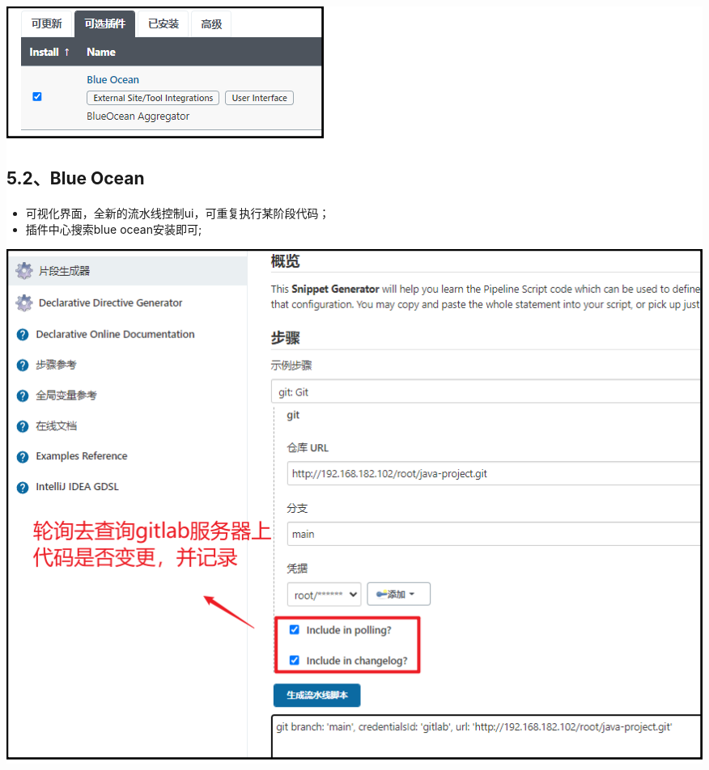 ![image-20221127163353813](./assets/image-20221127163353813.png)

## 5.2、Blue Ocean

- 可视化界面，全新的流水线控制ui，可重复执行某阶段代码；
- 插件中心搜索blue ocean安装即可;

![image-20221127165513213](./assets/image-20221127165513213.png)

